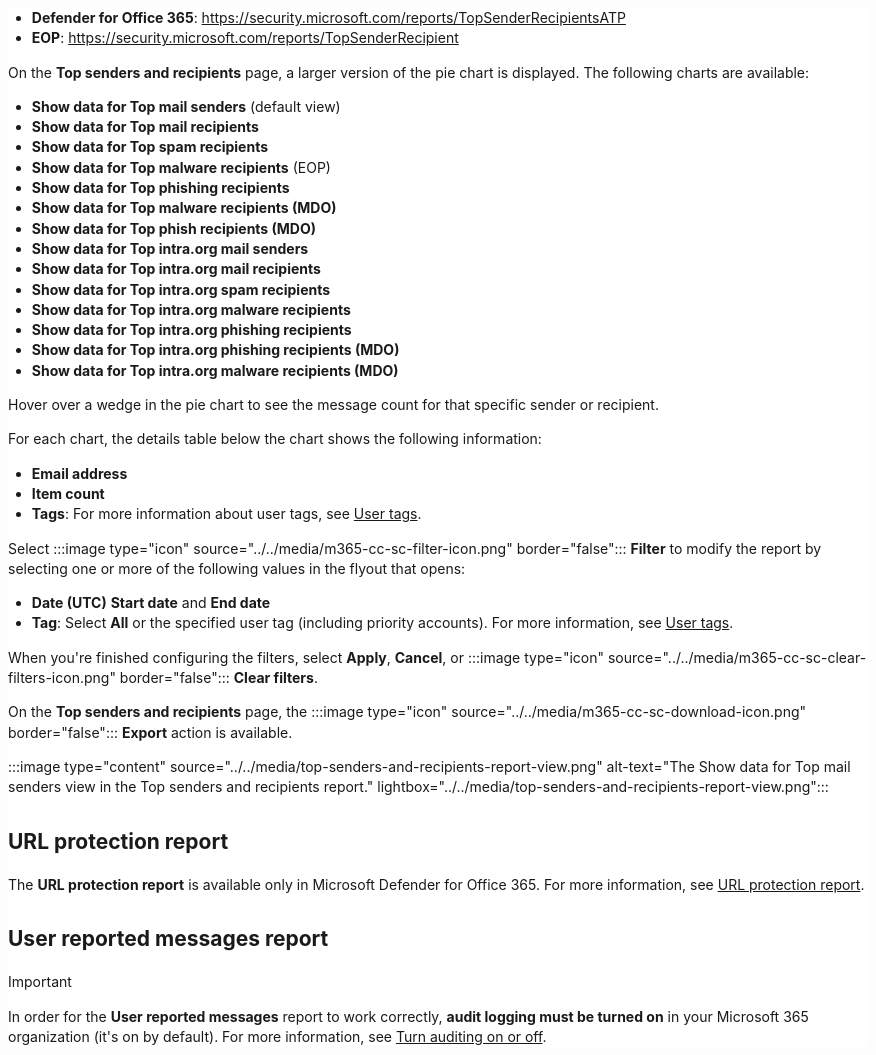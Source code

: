 - **Defender for Office 365**: <https://security.microsoft.com/reports/TopSenderRecipientsATP>
- **EOP**: <https://security.microsoft.com/reports/TopSenderRecipient>

On the **Top senders and recipients** page, a larger version of the pie chart is displayed. The following charts are available:

- **Show data for Top mail senders** (default view)
- **Show data for Top mail recipients**
- **Show data for Top spam recipients**
- **Show data for Top malware recipients** (EOP)
- **Show data for Top phishing recipients**
- **Show data for Top malware recipients (MDO)**
- **Show data for Top phish recipients (MDO)**
- **Show data for Top intra.org mail senders**
- **Show data for Top intra.org mail recipients**
- **Show data for Top intra.org spam recipients**
- **Show data for Top intra.org malware recipients**
- **Show data for Top intra.org phishing recipients**
- **Show data for Top intra.org phishing recipients (MDO)**
- **Show data for Top intra.org malware recipients (MDO)**

Hover over a wedge in the pie chart to see the message count for that specific sender or recipient.

For each chart, the details table below the chart shows the following information:

- **Email address**
- **Item count**
- **Tags**: For more information about user tags, see [User tags](user-tags-about.md).

Select :::image type="icon" source="../../media/m365-cc-sc-filter-icon.png" border="false"::: **Filter** to modify the report by selecting one or more of the following values in the flyout that opens:

- **Date (UTC)** **Start date** and **End date**
- **Tag**: Select **All** or the specified user tag (including priority accounts). For more information, see [User tags](user-tags-about.md).

When you're finished configuring the filters, select **Apply**, **Cancel**, or :::image type="icon" source="../../media/m365-cc-sc-clear-filters-icon.png" border="false"::: **Clear filters**.

On the **Top senders and recipients** page, the :::image type="icon" source="../../media/m365-cc-sc-download-icon.png" border="false"::: **Export** action is available.

:::image type="content" source="../../media/top-senders-and-recipients-report-view.png" alt-text="The Show data for Top mail senders view in the Top senders and recipients report." lightbox="../../media/top-senders-and-recipients-report-view.png":::

## URL protection report

The **URL protection report** is available only in Microsoft Defender for Office 365. For more information, see [URL protection report](reports-defender-for-office-365.md#url-protection-report).

## User reported messages report

> [!IMPORTANT]
> In order for the **User reported messages** report to work correctly, **audit logging must be turned on** in your Microsoft 365 organization (it's on by default). For more information, see [Turn auditing on or off](/purview/audit-log-enable-disable).
